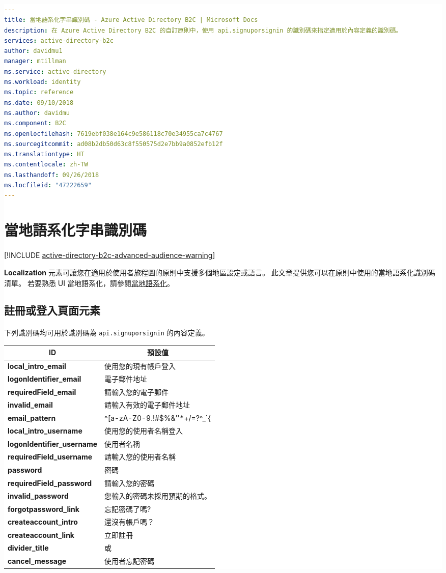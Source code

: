 ```yaml
---
title: 當地語系化字串識別碼 - Azure Active Directory B2C | Microsoft Docs
description: 在 Azure Active Directory B2C 的自訂原則中，使用 api.signuporsignin 的識別碼來指定適用於內容定義的識別碼。
services: active-directory-b2c
author: davidmu1
manager: mtillman
ms.service: active-directory
ms.workload: identity
ms.topic: reference
ms.date: 09/10/2018
ms.author: davidmu
ms.component: B2C
ms.openlocfilehash: 7619ebf038e164c9e586118c70e34955ca7c4767
ms.sourcegitcommit: ad08b2db50d63c8f550575d2e7bb9a0852efb12f
ms.translationtype: HT
ms.contentlocale: zh-TW
ms.lasthandoff: 09/26/2018
ms.locfileid: "47222659"
---
```

# <a name="localization-string-ids"></a>當地語系化字串識別碼

[!INCLUDE [active-directory-b2c-advanced-audience-warning](../../includes/active-directory-b2c-advanced-audience-warning.md)]

**Localization** 元素可讓您在適用於使用者旅程圖的原則中支援多個地區設定或語言。 此文章提供您可以在原則中使用的當地語系化識別碼清單。 若要熟悉 UI 當地語系化，請參閱[當地語系化](localization.md)。

## <a name="sign-up-or-sign-in-page-elements"></a>註冊或登入頁面元素

下列識別碼均可用於識別碼為 `api.signuporsignin` 的內容定義。

| ID | 預設值 |
| -- | ------------- |
| **local_intro_email** | 使用您的現有帳戶登入 |
| **logonIdentifier_email** | 電子郵件地址 |
| **requiredField_email** | 請輸入您的電子郵件 |
| **invalid_email** | 請輸入有效的電子郵件地址 |
| **email_pattern** | ^[a-zA-Z0-9.!#$%&’'*+/=?^_`{|}~-]+@[a-zA-Z0-9-]+(?:\\.[a-zA-Z0-9-]+)*$ |
| **local_intro_username** | 使用您的使用者名稱登入 |
| **logonIdentifier_username** | 使用者名稱 |
| **requiredField_username** | 請輸入您的使用者名稱 |
| **password** | 密碼 |
| **requiredField_password** | 請輸入您的密碼 |
| **invalid_password** | 您輸入的密碼未採用預期的格式。 |
| **forgotpassword_link** | 忘記密碼了嗎? |
| **createaccount_intro** | 還沒有帳戶嗎？ |
| **createaccount_link** | 立即註冊 |
| **divider_title** | 或 |
| **cancel_message** | 使用者忘記密碼 |